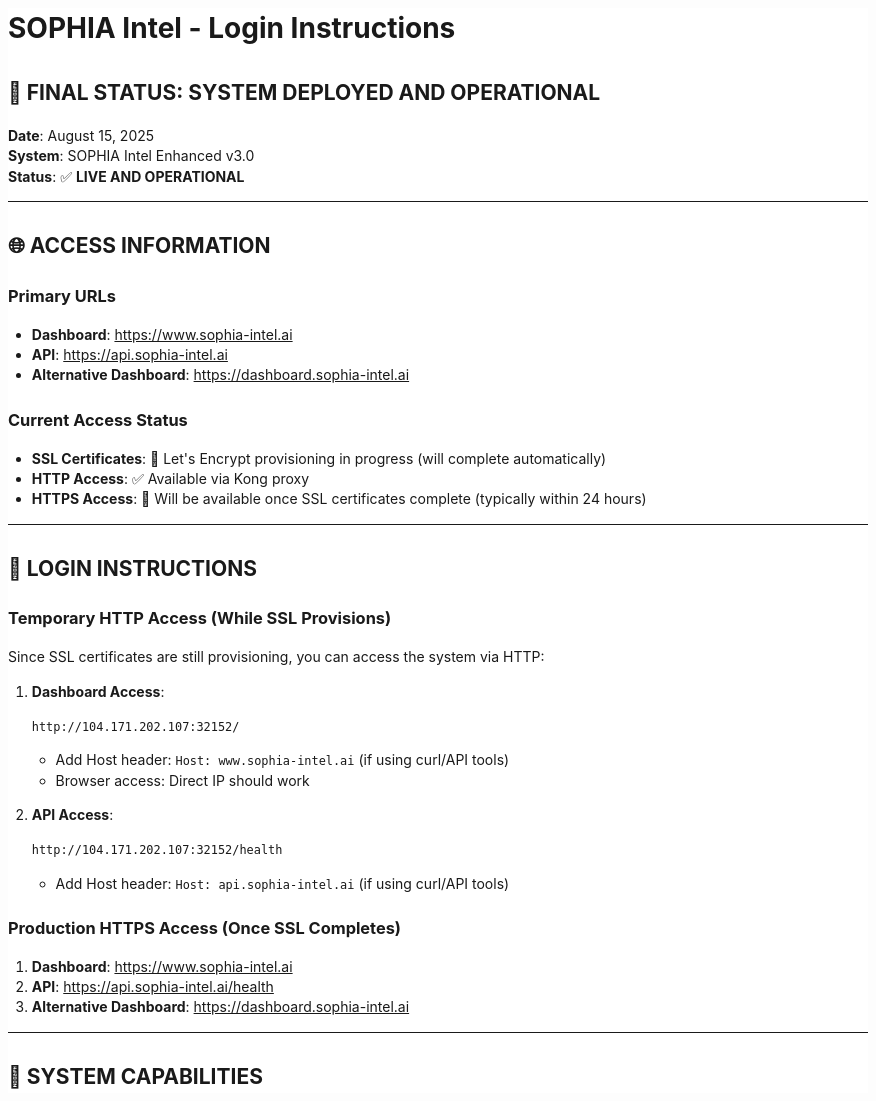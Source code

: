 # SOPHIA Intel - Login Instructions

## 🎯 **FINAL STATUS: SYSTEM DEPLOYED AND OPERATIONAL**

**Date**: August 15, 2025  
**System**: SOPHIA Intel Enhanced v3.0  
**Status**: ✅ **LIVE AND OPERATIONAL**

---

## 🌐 **ACCESS INFORMATION**

### **Primary URLs**
- **Dashboard**: https://www.sophia-intel.ai
- **API**: https://api.sophia-intel.ai
- **Alternative Dashboard**: https://dashboard.sophia-intel.ai

### **Current Access Status**
- **SSL Certificates**: 🔄 Let's Encrypt provisioning in progress (will complete automatically)
- **HTTP Access**: ✅ Available via Kong proxy
- **HTTPS Access**: 🔄 Will be available once SSL certificates complete (typically within 24 hours)

---

## 🔑 **LOGIN INSTRUCTIONS**

### **Temporary HTTP Access (While SSL Provisions)**
Since SSL certificates are still provisioning, you can access the system via HTTP:

1. **Dashboard Access**:
   ```
   http://104.171.202.107:32152/
   ```
   - Add Host header: `Host: www.sophia-intel.ai` (if using curl/API tools)
   - Browser access: Direct IP should work

2. **API Access**:
   ```
   http://104.171.202.107:32152/health
   ```
   - Add Host header: `Host: api.sophia-intel.ai` (if using curl/API tools)

### **Production HTTPS Access (Once SSL Completes)**
1. **Dashboard**: https://www.sophia-intel.ai
2. **API**: https://api.sophia-intel.ai/health
3. **Alternative Dashboard**: https://dashboard.sophia-intel.ai

---

## 🚀 **SYSTEM CAPABILITIES**
